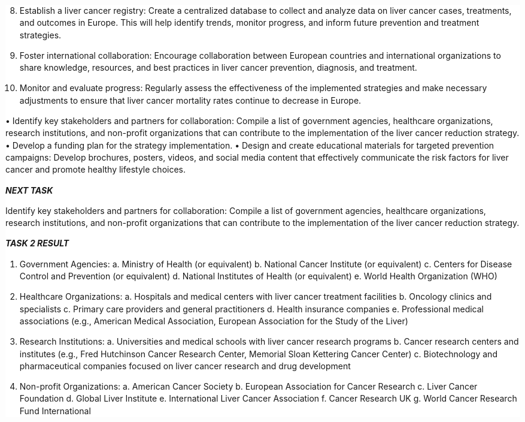 8. Establish a liver cancer registry: Create a centralized database to collect and analyze data on liver cancer cases, treatments, and outcomes in Europe. This will help identify trends, monitor progress, and inform future prevention and treatment strategies.

9. Foster international collaboration: Encourage collaboration between European countries and international organizations to share knowledge, resources, and best practices in liver cancer prevention, diagnosis, and treatment.

10. Monitor and evaluate progress: Regularly assess the effectiveness of the implemented strategies and make necessary adjustments to ensure that liver cancer mortality rates continue to decrease in Europe.



 • Identify key stakeholders and partners for collaboration: Compile a list of government agencies, healthcare organizations, research institutions, and non-profit organizations that can contribute to the implementation of the liver cancer reduction strategy.
 • Develop a funding plan for the strategy implementation.
 • Design and create educational materials for targeted prevention campaigns: Develop brochures, posters, videos, and social media content that effectively communicate the risk factors for liver cancer and promote healthy lifestyle choices.

*****NEXT TASK*****

Identify key stakeholders and partners for collaboration: Compile a list of government agencies, healthcare organizations, research institutions, and non-profit organizations that can contribute to the implementation of the liver cancer reduction strategy.

*****TASK 2 RESULT*****

1. Government Agencies:
   a. Ministry of Health (or equivalent)
   b. National Cancer Institute (or equivalent)
   c. Centers for Disease Control and Prevention (or equivalent)
   d. National Institutes of Health (or equivalent)
   e. World Health Organization (WHO)

2. Healthcare Organizations:
   a. Hospitals and medical centers with liver cancer treatment facilities
   b. Oncology clinics and specialists
   c. Primary care providers and general practitioners
   d. Health insurance companies
   e. Professional medical associations (e.g., American Medical Association, European Association for the Study of the Liver)

3. Research Institutions:
   a. Universities and medical schools with liver cancer research programs
   b. Cancer research centers and institutes (e.g., Fred Hutchinson Cancer Research Center, Memorial Sloan Kettering Cancer Center)
   c. Biotechnology and pharmaceutical companies focused on liver cancer research and drug development

4. Non-profit Organizations:
   a. American Cancer Society
   b. European Association for Cancer Research
   c. Liver Cancer Foundation
   d. Global Liver Institute
   e. International Liver Cancer Association
   f. Cancer Research UK
   g. World Cancer Research Fund International

